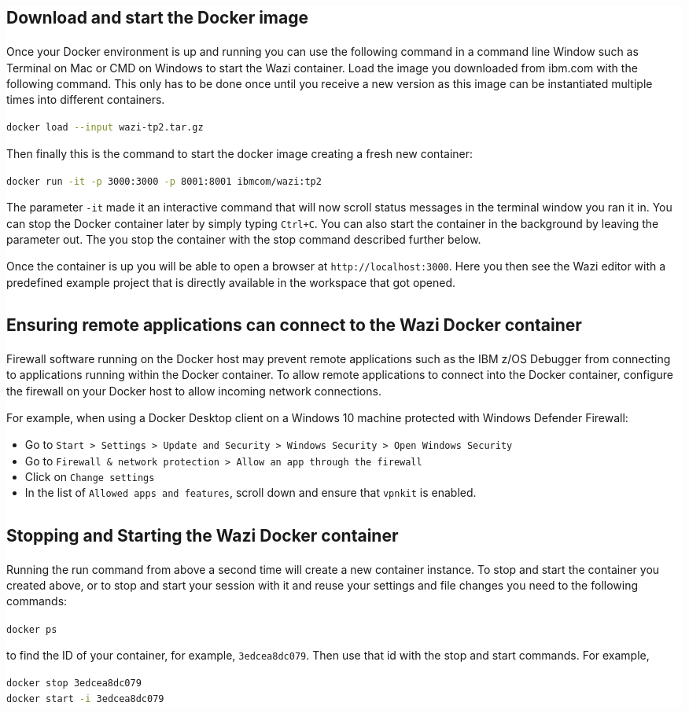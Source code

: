## Download and start the Docker image

Once your Docker environment is up and running you can use the following command in a command line Window such as Terminal on Mac or CMD on Windows to start the Wazi container. Load the image you downloaded from ibm.com with the following command. This only has to be done once until you receive a new version as this image can be instantiated multiple times into different containers.

```bash
docker load --input wazi-tp2.tar.gz
```

Then finally this is the command to start the docker image creating a fresh new container:

```bash
docker run -it -p 3000:3000 -p 8001:8001 ibmcom/wazi:tp2
```

The parameter `-it` made it an interactive command that will now scroll status messages in the terminal window you ran it in. You can stop the Docker container later by simply typing `Ctrl+C`. You can also start the container in the background by leaving the parameter out. The you stop the container with the stop command described further below.

Once the container is up you will be able to open a browser at `http://localhost:3000`. Here you then see the Wazi editor with a predefined example project that is directly available in the workspace that got opened.

## Ensuring remote applications can connect to the Wazi Docker container

Firewall software running on the Docker host may prevent remote applications such as the IBM z/OS Debugger from connecting to applications running within the Docker container. To allow remote applications to connect into the Docker container, configure the firewall on your Docker host to allow incoming network connections.

For example, when using a Docker Desktop client on a Windows 10 machine protected with Windows Defender Firewall:
- Go to `Start > Settings > Update and Security > Windows Security > Open Windows Security`
- Go to `Firewall & network protection > Allow an app through the firewall`
- Click on `Change settings`
- In the list of `Allowed apps and features`, scroll down and ensure that `vpnkit` is enabled.

## Stopping and Starting the Wazi Docker container

Running the run command from above a second time will create a new container instance. To stop and start the container you created above, or to stop and start your session with it and reuse your settings and file changes you need to the following commands:

```bash
docker ps
```

to find the ID of your container, for example, `3edcea8dc079`.  Then use that id with the stop and start commands. For example,

```bash
docker stop 3edcea8dc079
docker start -i 3edcea8dc079
```
